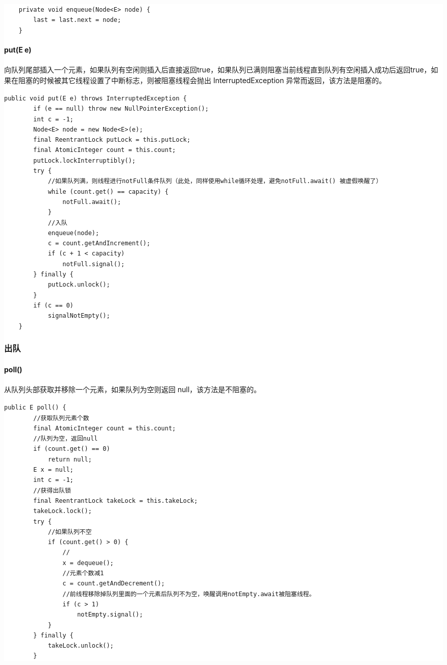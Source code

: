 ```
    private void enqueue(Node<E> node) {
        last = last.next = node;
    }
```
#### put(E e)
向队列尾部插入一个元素，如果队列有空闲则插入后直接返回true，如果队列已满则阻塞当前线程直到队列有空闲插入成功后返回true，如果在阻塞的时候被其它线程设置了中断标志，则被阻塞线程会抛出 InterruptedException 异常而返回，该方法是阻塞的。

```
public void put(E e) throws InterruptedException {
        if (e == null) throw new NullPointerException();
        int c = -1;
        Node<E> node = new Node<E>(e);
        final ReentrantLock putLock = this.putLock;
        final AtomicInteger count = this.count;
        putLock.lockInterruptibly();
        try {
            //如果队列满，则线程进行notFull条件队列（此处，同样使用while循环处理，避免notFull.await() 被虚假唤醒了）
            while (count.get() == capacity) {
                notFull.await();
            }
            //入队
            enqueue(node);
            c = count.getAndIncrement();
            if (c + 1 < capacity)
                notFull.signal();
        } finally {
            putLock.unlock();
        }
        if (c == 0)
            signalNotEmpty();
    }
```
### 出队
#### poll()
从队列头部获取并移除一个元素，如果队列为空则返回 null，该方法是不阻塞的。
```
public E poll() {
        //获取队列元素个数
        final AtomicInteger count = this.count;
        //队列为空，返回null
        if (count.get() == 0)
            return null;
        E x = null;
        int c = -1;
        //获得出队锁
        final ReentrantLock takeLock = this.takeLock;
        takeLock.lock();
        try {
            //如果队列不空
            if (count.get() > 0) {
                //
                x = dequeue();
                //元素个数减1
                c = count.getAndDecrement();
                //前线程移除掉队列里面的一个元素后队列不为空，唤醒调用notEmpty.await被阻塞线程。
                if (c > 1)
                    notEmpty.signal();
            }
        } finally {
            takeLock.unlock();
        }
```
